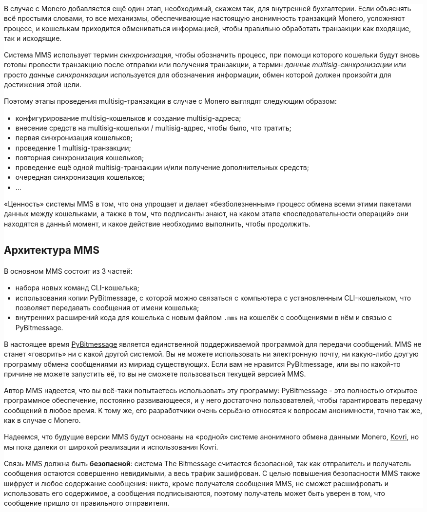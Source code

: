 В случае с Monero добавляется ещё один этап, необходимый, скажем так, для внутренней бухгалтерии. Если объяснять всё простыми словами, то все механизмы, обеспечивающие настоящую анонимность транзакций Monero, усложняют процесс, и кошелькам приходится обмениваться информацией, чтобы правильно обработать транзакции как входящие, так и исходящие.

Система MMS использует термин *синхронизация*, чтобы обозначить процесс, при помощи которого кошельки будут вновь готовы провести транзакцию после отправки или получения транзакции, а термин *данные multisig-синхронизации* или просто *данные синхронизации* используется для обозначения информации, обмен которой должен произойти для достижения этой цели.

Поэтому этапы проведения multisig-транзакции в случае с Monero выглядят следующим образом:

* конфигурирование multisig-кошельков и создание multisig-адреса;
* внесение средств на multisig-кошельки / multisig-адрес, чтобы было, что тратить;
* первая синхронизация кошельков;
* проведение 1 multisig-транзакции;
* повторная синхронизация кошельков;
* проведение ещё одной multisig-транзакции и/или получение дополнительных средств;
* очередная синхронизация кошельков;
* ...

«Ценность» системы MMS в том, что она упрощает и делает «безболезненным» процесс обмена всеми этими пакетами данных между кошельками, а также в том, что подписанты знают, на каком этапе «последовательности операций» они находятся в данный момент, и какое действие необходимо выполнить, чтобы продолжить.

## Архитектура MMS

В основном MMS состоит из 3 частей:

* набора новых команд CLI-кошелька;
* использования копии PyBitmessage, с которой можно связаться с компьютера с установленным CLI-кошельком, что позволяет передавать сообщения от имени кошелька;
* внутренних расширений кода для кошелька с новым файлом `.mms` на кошелёк с сообщениями в нём и связью с PyBitmessage.

В настоящее время [PyBitmessage](https://bitmessage.org/wiki/Main_Page) является единственной поддерживаемой программой для передачи сообщений. MMS не станет «говорить» ни с какой другой системой. Вы не можете использовать ни электронную почту, ни какую-либо другую программу обмена сообщениями из мириад существующих. Если вам не нравится PyBitmessage, или вы по какой-то причине не можете запустить её, то вы не сможете пользоваться текущей версией MMS.

Автор MMS надеется, что вы всё-таки попытаетесь использовать эту программу: PyBitmessage - это полностью открытое программное обеспечение, постоянно развивающееся, и у него достаточно пользователей, чтобы гарантировать передачу сообщений в любое время. К тому же, его разработчики очень серьёзно относятся к вопросам анонимности, точно так же, как в случае с Monero.

Надеемся, что будущие версии MMS будут основаны на «родной» системе анонимного обмена данными Monero, [Kovri](https://kovri.io/), но мы пока далеки от широкой реализации и использования Kovri.

Связь MMS должна быть **безопасной**: система The Bitmessage считается безопасной, так как отправитель и получатель сообщения остаются совершенно невидимыми, а весь трафик зашифрован. С целью повышения безопасности MMS также шифрует и любое содержание сообщения: никто, кроме получателя сообщения MMS, не сможет расшифровать и использовать его содержимое, а сообщения подписываются, поэтому получатель может быть уверен в том, что сообщение пришло от правильного отправителя.
